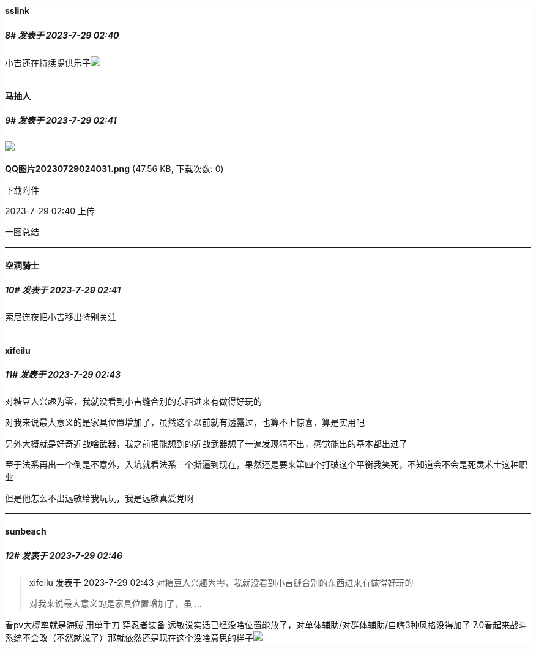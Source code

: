 ####  sslink  
##### 8#       发表于 2023-7-29 02:40

小吉还在持续提供乐子<img src="https://static.stage1st.com/image/smiley/face2017/037.png" referrerpolicy="no-referrer">

*****

####  马抽人  
##### 9#       发表于 2023-7-29 02:41

<img src="https://img.stage1st.com/forum/202307/29/024051ookc4s0ll0qzl4q5.png" referrerpolicy="no-referrer">

<strong>QQ图片20230729024031.png</strong> (47.56 KB, 下载次数: 0)

下载附件

2023-7-29 02:40 上传

一图总结

*****

####  空洞骑士  
##### 10#       发表于 2023-7-29 02:41

索尼连夜把小吉移出特别关注

*****

####  xifeilu  
##### 11#       发表于 2023-7-29 02:43

对糖豆人兴趣为零，我就没看到小吉缝合别的东西进来有做得好玩的

对我来说最大意义的是家具位置增加了，虽然这个以前就有透露过，也算不上惊喜，算是实用吧

另外大概就是好奇近战啥武器，我之前把能想到的近战武器想了一遍发现猜不出，感觉能出的基本都出过了

至于法系再出一个倒是不意外，入坑就看法系三个撕逼到现在，果然还是要来第四个打破这个平衡我笑死，不知道会不会是死灵术士这种职业

但是他怎么不出远敏给我玩玩，我是远敏真爱党啊

*****

####  sunbeach  
##### 12#       发表于 2023-7-29 02:46

<blockquote><a href="httphttps://stage1st.com/2b/forum.php?mod=redirect&amp;goto=findpost&amp;pid=61827740&amp;ptid=2146260" target="_blank">xifeilu 发表于 2023-7-29 02:43</a>
对糖豆人兴趣为零，我就没看到小吉缝合别的东西进来有做得好玩的

对我来说最大意义的是家具位置增加了，虽 ...</blockquote>
看pv大概率就是海贼 用单手刀 穿忍者装备
远敏说实话已经没啥位置能放了，对单体辅助/对群体辅助/自嗨3种风格没得加了
7.0看起来战斗系统不会改（不然就说了）那就依然还是现在这个没啥意思的样子<img src="https://static.stage1st.com/image/smiley/face2017/067.png" referrerpolicy="no-referrer">
